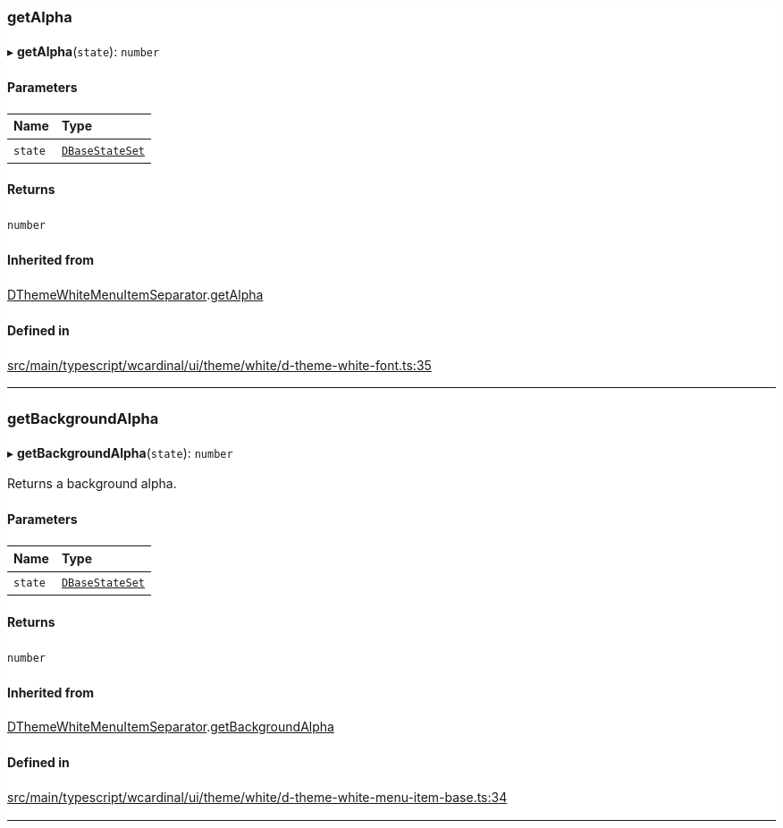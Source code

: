 ### getAlpha

▸ **getAlpha**(`state`): `number`

#### Parameters

| Name | Type |
| :------ | :------ |
| `state` | [`DBaseStateSet`](../interfaces/DBaseStateSet.md) |

#### Returns

`number`

#### Inherited from

[DThemeWhiteMenuItemSeparator](DThemeWhiteMenuItemSeparator.md).[getAlpha](DThemeWhiteMenuItemSeparator.md#getalpha)

#### Defined in

[src/main/typescript/wcardinal/ui/theme/white/d-theme-white-font.ts:35](https://github.com/winter-cardinal/winter-cardinal-ui/blob/v0.179.0/src/main/typescript/wcardinal/ui/theme/white/d-theme-white-font.ts#L35)

___

### getBackgroundAlpha

▸ **getBackgroundAlpha**(`state`): `number`

Returns a background alpha.

#### Parameters

| Name | Type |
| :------ | :------ |
| `state` | [`DBaseStateSet`](../interfaces/DBaseStateSet.md) |

#### Returns

`number`

#### Inherited from

[DThemeWhiteMenuItemSeparator](DThemeWhiteMenuItemSeparator.md).[getBackgroundAlpha](DThemeWhiteMenuItemSeparator.md#getbackgroundalpha)

#### Defined in

[src/main/typescript/wcardinal/ui/theme/white/d-theme-white-menu-item-base.ts:34](https://github.com/winter-cardinal/winter-cardinal-ui/blob/v0.179.0/src/main/typescript/wcardinal/ui/theme/white/d-theme-white-menu-item-base.ts#L34)

___
